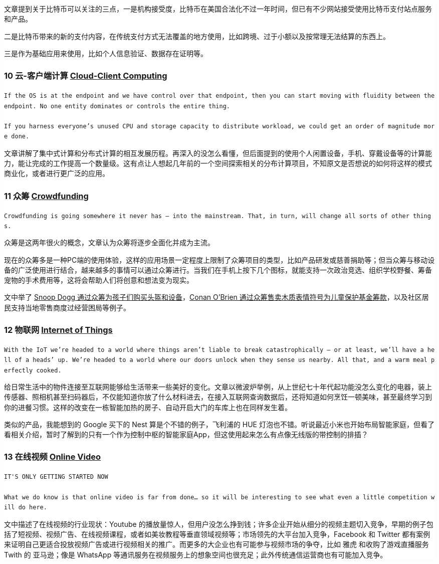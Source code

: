 文章提到关于比特币可以关注的三点，一是机构接受度，比特币在美国合法化不过一年时间，但已有不少网站接受使用比特币支付站点服务和产品。

二是比特币带来的新的支付内容，在传统支付方式无法覆盖的地方使用，比如跨境、过于小额以及按常理无法结算的东西上。

三是作为基础应用来使用，比如个人信息验证、数据存在证明等。

### 10 云-客户端计算 [Cloud-Client Computing](http://a16z.com/2015/01/22/cloud-client-computing/)

    If the OS is at the endpoint and we have control over that endpoint, then you can start moving with fluidity between the endpoint. No one entity dominates or controls the entire thing.
    
    If you harness everyone’s unused CPU and storage capacity to distribute workload, we could get an order of magnitude more done. 

文章讲解了集中式计算和分布式计算的相互发展历程。再深入的没怎么看懂，但后面提到的使用个人闲置设备，手机、穿戴设备等的计算能力，能让完成的工作提高一个数量级。这有点让人想起几年前的一个空间探索相关的分布计算项目，不知原文是否想说的如何将这样的模式商业化，或者进行更广泛的应用。

### 11 众筹 [Crowdfunding](http://a16z.com/2015/01/22/crowdfunding/) 

    Crowdfunding is going somewhere it never has — into the mainstream. That, in turn, will change all sorts of other things.

众筹是这两年很火的概念，文章认为众筹将逐步全面化并成为主流。

现在的众筹多是一种PC端的使用体验，这样的应用场景一定程度上限制了众筹项目的类型，比如产品研发或慈善捐助等；但当众筹与移动设备的广泛使用进行结合，越来越多的事情可以通过众筹进行。当我们在手机上按下几个图标，就能支持一次政治竞选、组织学校野餐、筹备宠物的手术费用等，这将会帮助人们将创意和想法变为现实。

文中举了 [Snoop Dogg 通过众筹为孩子们购买头盔和设备](http://www.musictimes.com/articles/11776/20141008/snoop-dogg-raising-money-iowa-youth-football-team-via-crowdfunding.htm)，[Conan O’Brien 通过众筹售卖木质表情符号为儿童保护基金筹款](http://time.com/3627738/conan-nick-offerman-wooden-emojis/)，以及社区居民支持当地零售商度过经营困局等例子。

### 12 物联网 [Internet of Things](http://a16z.com/2015/01/22/internet-of-things/)

    With the IoT we’re headed to a world where things aren’t liable to break catastrophically — or at least, we’ll have a hell of a heads’ up. We’re headed to a world where our doors unlock when they sense us nearby. All that, and a warm meal perfectly cooked.
    
给日常生活中的物件连接至互联网能够给生活带来一些美好的变化。文章以微波炉举例，从上世纪七十年代起功能没怎么变化的电器，装上传感器、照相机甚至扫码器后，不仅能知道你放了什么材料进去，在接入互联网查询数据后，还将知道如何烹饪一顿美味，甚至最终学习到你的进餐习惯。这样的改变在一栋智能加热的房子、自动开启大门的车库上也在同样发生着。

类似的产品，我能想到的 Google 买下的 Nest 算是个不错的例子，飞利浦的 HUE 灯泡也不错。听说最近小米也开始布局智能家庭，但看了看相关介绍，暂时了解到的只有一个作为控制中枢的智能家庭App，但这使用起来怎么有点像无线版的带控制的排插？

### 13 在线视频 [Online Video](http://a16z.com/2015/01/22/online-video/)

    IT'S ONLY GETTING STARTED NOW
    
    What we do know is that online video is far from done… so it will be interesting to see what even a little competition will do here.

文中描述了在线视频的行业现状：Youtube 的播放量惊人，但用户没怎么挣到钱；许多企业开始从细分的视频主题切入竞争，早期的例子包括了短视频、视频广告、在线视频课程，或者如美妆教程等垂直领域视频等；市场领先的大平台加入竞争，Facebook 和 Twitter 都有案例来证明自己更适合投放视频广告或进行视频相关的推广。而更多的大企业也有可能参与视频市场的争夺，比如 雅虎 和收购了游戏直播服务 Twith 的 亚马逊；像是 WhatsApp 等通讯服务在视频服务上的想象空间也很充足；此外传统通信运营商也有可能加入竞争。
